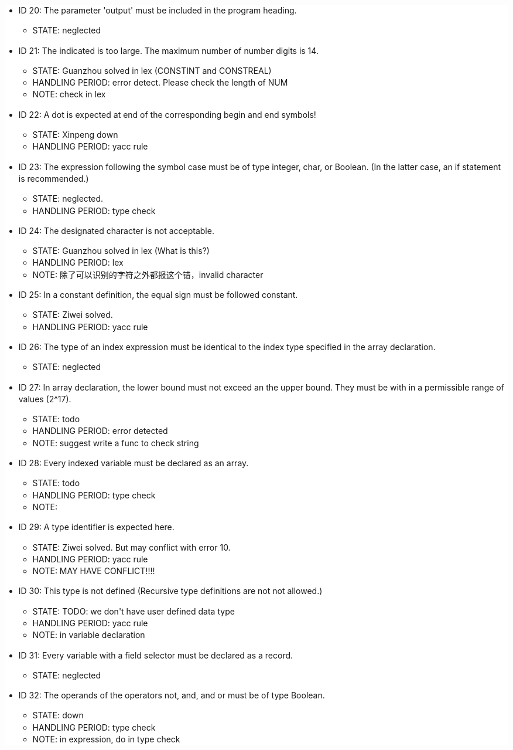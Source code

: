 + ID 20: The parameter 'output' must  be included in the program heading.
    - STATE: neglected

+ ID 21: The indicated is too large. The maximum number of number digits is 14.
    - STATE: Guanzhou solved in lex (CONSTINT and CONSTREAL)
    - HANDLING PERIOD: error detect. Please check the length of NUM
    - NOTE: check in lex

+ ID 22: A dot is expected at end of the corresponding begin and end symbols!
    - STATE: Xinpeng down
    - HANDLING PERIOD: yacc rule

+ ID 23: The expression following the symbol case must be of type integer, char, or Boolean. (In the latter case, an if statement is recommended.)
    - STATE: neglected.
    - HANDLING PERIOD: type check

+ ID 24: The designated character is not acceptable.
    - STATE: Guanzhou solved in lex (What is this?)
    - HANDLING PERIOD: lex
    - NOTE: 除了可以识别的字符之外都报这个错，invalid character

+ ID 25: In a constant definition, the equal sign must be followed constant.
    - STATE: Ziwei solved.
    - HANDLING PERIOD: yacc rule

+ ID 26: The type of an index expression must be identical to the index type specified in the array declaration.
    - STATE: neglected

+ ID 27: In array declaration, the lower bound must not exceed an the upper bound. They must be with in a permissible range of values (2^17).
    - STATE: todo
    - HANDLING PERIOD: error detected
    - NOTE: suggest write a func to check string

+ ID 28: Every indexed variable must be declared as an array.
    - STATE: todo
    - HANDLING PERIOD: type check
    - NOTE: 

+ ID 29: A type identifier is expected here.
    - STATE: Ziwei solved. But may conflict with error 10.
    - HANDLING PERIOD: yacc rule
    - NOTE: MAY HAVE CONFLICT!!!!

+ ID 30: This type is not defined (Recursive type definitions are not not allowed.)
    - STATE: TODO: we don't have user defined data type
    - HANDLING PERIOD: yacc rule
    - NOTE: in variable declaration

+ ID 31: Every variable with a field selector must be declared as a record.
    - STATE: neglected

+ ID 32: The operands of the operators not, and, and or must be of type Boolean.
    - STATE: down
    - HANDLING PERIOD: type check
    - NOTE: in expression, do in type check

